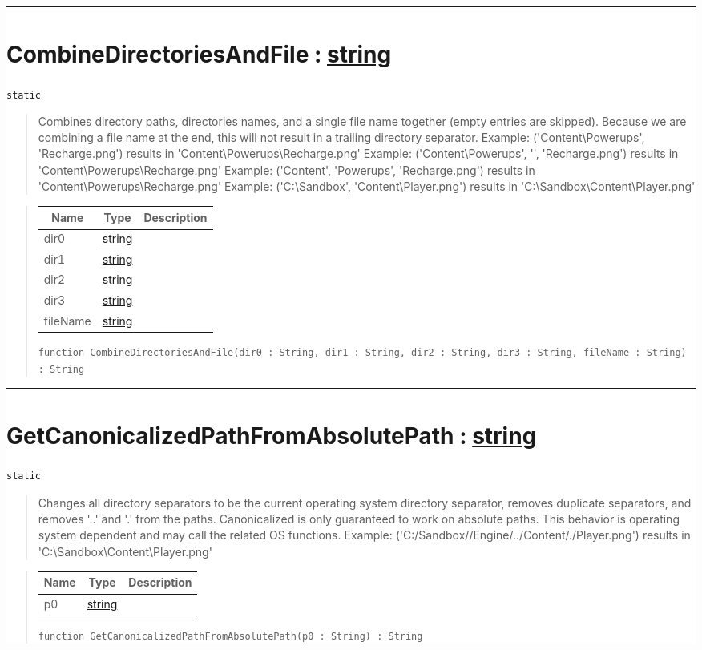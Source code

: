 
---  
 #  CombineDirectoriesAndFile : [string](https://plasmaengine.github.io/PlasmaDocs/Plasma1/C++/code_reference/lightning_base_types/string.md)

 `static`

> Combines directory paths, directories names, and a single file name together (empty entries are skipped). Because we are combining a file name at the end, this will not result in a trailing directory separator.
Example: ('Content\Powerups\', 'Recharge.png') results in 'Content\Powerups\Recharge.png'
Example: ('Content\Powerups', '', 'Recharge.png') results in 'Content\Powerups\Recharge.png'
Example: ('Content', 'Powerups', 'Recharge.png') results in 'Content\Powerups\Recharge.png'
Example: ('C:\Sandbox\', 'Content\Player.png') results in 'C:\Sandbox\Content\Player.png'

> |Name|Type|Description|
> |---|---|---|
> |dir0|[string](https://plasmaengine.github.io/PlasmaDocs/Plasma1/C++/code_reference/lightning_base_types/string.md)| |
> |dir1|[string](https://plasmaengine.github.io/PlasmaDocs/Plasma1/C++/code_reference/lightning_base_types/string.md)| |
> |dir2|[string](https://plasmaengine.github.io/PlasmaDocs/Plasma1/C++/code_reference/lightning_base_types/string.md)| |
> |dir3|[string](https://plasmaengine.github.io/PlasmaDocs/Plasma1/C++/code_reference/lightning_base_types/string.md)| |
> |fileName|[string](https://plasmaengine.github.io/PlasmaDocs/Plasma1/C++/code_reference/lightning_base_types/string.md)| |
> ``` lang=cpp, name=Lightning
> function CombineDirectoriesAndFile(dir0 : String, dir1 : String, dir2 : String, dir3 : String, fileName : String) : String
> ``` 


---  
 #  GetCanonicalizedPathFromAbsolutePath : [string](https://plasmaengine.github.io/PlasmaDocs/Plasma1/C++/code_reference/lightning_base_types/string.md)

 `static`

> Changes all directory separators to be the current operating system directory separator, removes duplicate separators, and removes '..' and '.' from the paths. Canonicalized is only guaranteed to work on absolute paths. This behavior is operating system dependent and may call the related OS functions.
Example: ('C:/Sandbox//Engine/../Content/./Player.png') results in 'C:\Sandbox\Content\Player.png'

> |Name|Type|Description|
> |---|---|---|
> |p0|[string](https://plasmaengine.github.io/PlasmaDocs/Plasma1/C++/code_reference/lightning_base_types/string.md)| |
> ``` lang=cpp, name=Lightning
> function GetCanonicalizedPathFromAbsolutePath(p0 : String) : String
> ``` 
